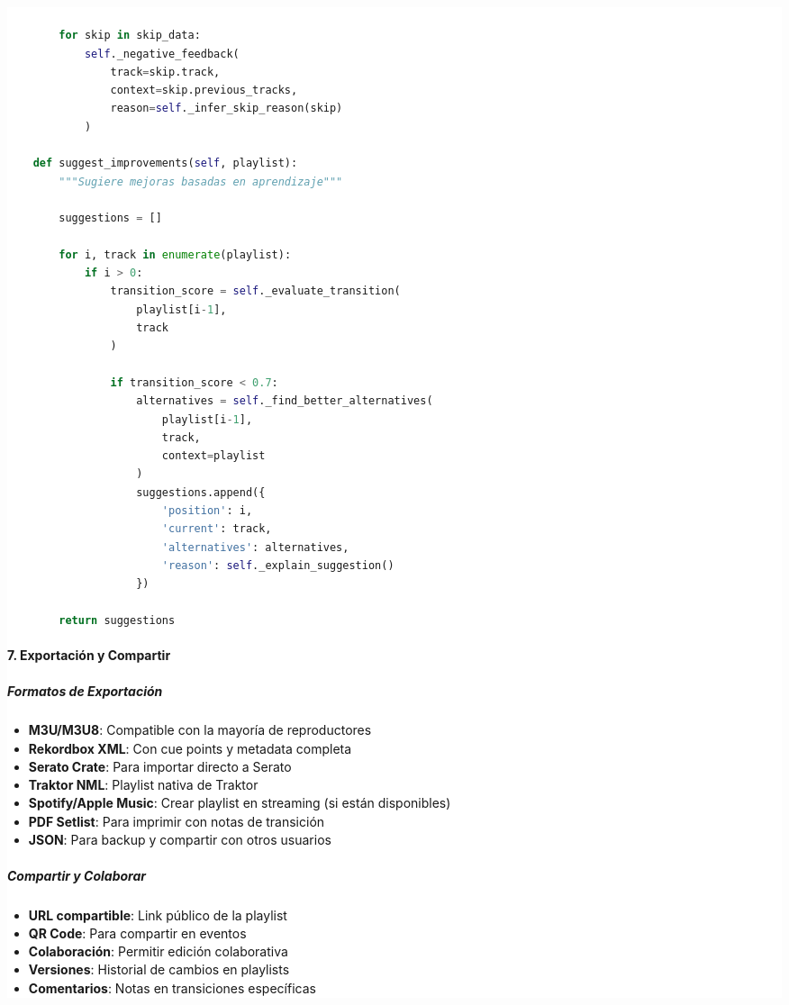 ```python
        
        for skip in skip_data:
            self._negative_feedback(
                track=skip.track,
                context=skip.previous_tracks,
                reason=self._infer_skip_reason(skip)
            )
    
    def suggest_improvements(self, playlist):
        """Sugiere mejoras basadas en aprendizaje"""
        
        suggestions = []
        
        for i, track in enumerate(playlist):
            if i > 0:
                transition_score = self._evaluate_transition(
                    playlist[i-1], 
                    track
                )
                
                if transition_score < 0.7:
                    alternatives = self._find_better_alternatives(
                        playlist[i-1],
                        track,
                        context=playlist
                    )
                    suggestions.append({
                        'position': i,
                        'current': track,
                        'alternatives': alternatives,
                        'reason': self._explain_suggestion()
                    })
        
        return suggestions
```

#### **7. Exportación y Compartir**

##### **Formatos de Exportación**
- **M3U/M3U8**: Compatible con la mayoría de reproductores
- **Rekordbox XML**: Con cue points y metadata completa
- **Serato Crate**: Para importar directo a Serato
- **Traktor NML**: Playlist nativa de Traktor
- **Spotify/Apple Music**: Crear playlist en streaming (si están disponibles)
- **PDF Setlist**: Para imprimir con notas de transición
- **JSON**: Para backup y compartir con otros usuarios

##### **Compartir y Colaborar**
- **URL compartible**: Link público de la playlist
- **QR Code**: Para compartir en eventos
- **Colaboración**: Permitir edición colaborativa
- **Versiones**: Historial de cambios en playlists
- **Comentarios**: Notas en transiciones específicas
